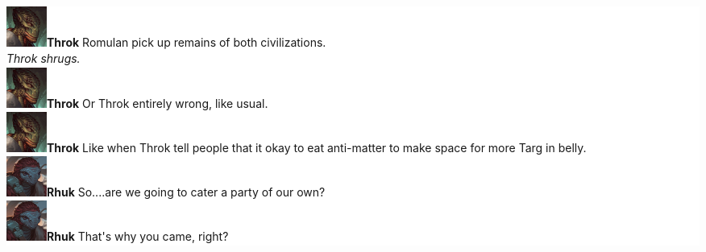 <img src="../images/auto/Throk.png" alt="Throk" width="50" height="50">**Throk** Romulan pick up remains of both civilizations.<br />
*Throk shrugs.*<br />
<img src="../images/auto/Throk.png" alt="Throk" width="50" height="50">**Throk** Or Throk entirely wrong, like usual.<br />
<img src="../images/auto/Throk.png" alt="Throk" width="50" height="50">**Throk** Like when Throk tell people that it okay to eat anti-matter to make space for more Targ in belly.<br />
<img src="../images/auto/Rhuk.png" alt="Rhuk" width="50" height="50">**Rhuk** So....are we going to cater a party of our own?<br />
<img src="../images/auto/Rhuk.png" alt="Rhuk" width="50" height="50">**Rhuk** That's why you came, right?<br />